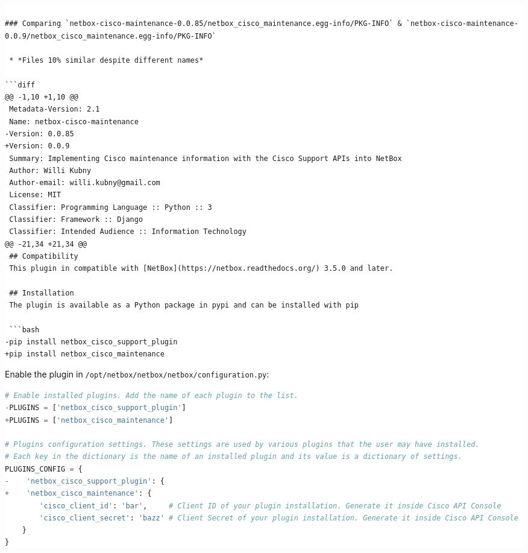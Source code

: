 ```

### Comparing `netbox-cisco-maintenance-0.0.85/netbox_cisco_maintenance.egg-info/PKG-INFO` & `netbox-cisco-maintenance-0.0.9/netbox_cisco_maintenance.egg-info/PKG-INFO`

 * *Files 10% similar despite different names*

```diff
@@ -1,10 +1,10 @@
 Metadata-Version: 2.1
 Name: netbox-cisco-maintenance
-Version: 0.0.85
+Version: 0.0.9
 Summary: Implementing Cisco maintenance information with the Cisco Support APIs into NetBox
 Author: Willi Kubny
 Author-email: willi.kubny@gmail.com
 License: MIT
 Classifier: Programming Language :: Python :: 3
 Classifier: Framework :: Django
 Classifier: Intended Audience :: Information Technology
@@ -21,34 +21,34 @@
 ## Compatibility
 This plugin in compatible with [NetBox](https://netbox.readthedocs.org/) 3.5.0 and later.
 
 ## Installation
 The plugin is available as a Python package in pypi and can be installed with pip
 
 ```bash
-pip install netbox_cisco_support_plugin
+pip install netbox_cisco_maintenance
 ```
 
 Enable the plugin in `/opt/netbox/netbox/netbox/configuration.py`:
 
 ```python
 # Enable installed plugins. Add the name of each plugin to the list.
-PLUGINS = ['netbox_cisco_support_plugin']
+PLUGINS = ['netbox_cisco_maintenance']
 
 # Plugins configuration settings. These settings are used by various plugins that the user may have installed.
 # Each key in the dictionary is the name of an installed plugin and its value is a dictionary of settings.
 PLUGINS_CONFIG = {
-    'netbox_cisco_support_plugin': {
+    'netbox_cisco_maintenance': {
         'cisco_client_id': 'bar',     # Client ID of your plugin installation. Generate it inside Cisco API Console
         'cisco_client_secret': 'bazz' # Client Secret of your plugin installation. Generate it inside Cisco API Console
     }
 }
 ```
 